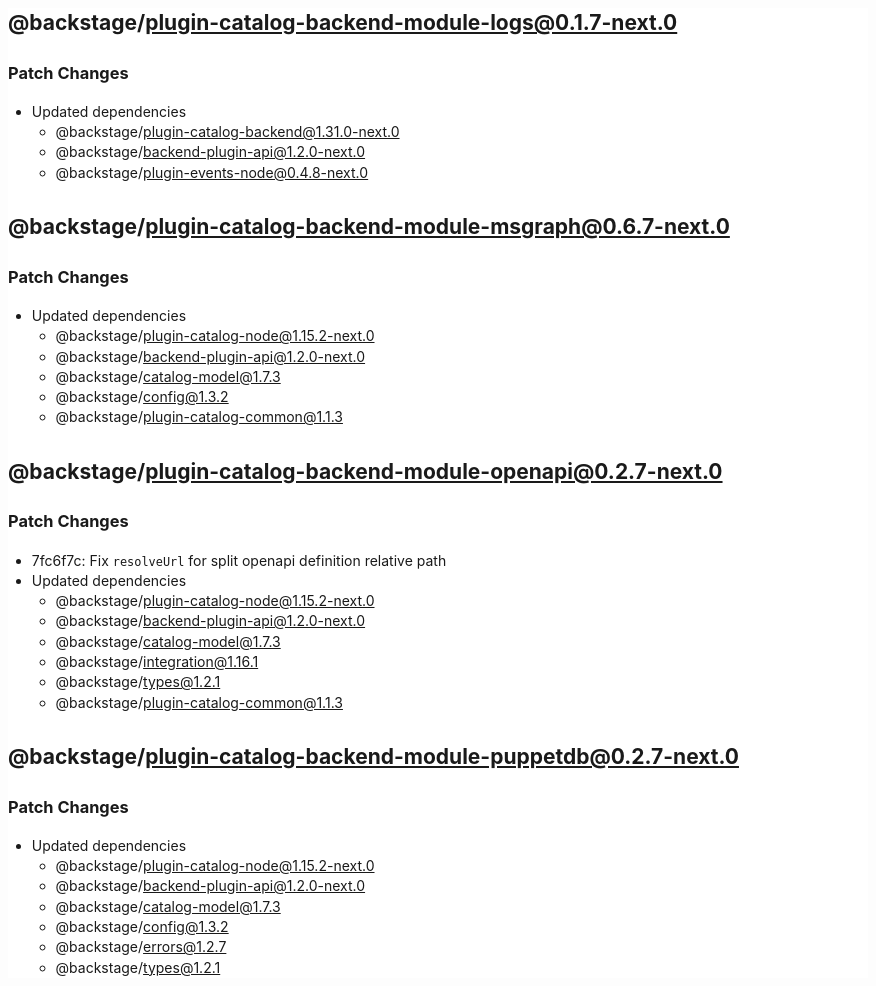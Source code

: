 ## @backstage/plugin-catalog-backend-module-logs@0.1.7-next.0

### Patch Changes

- Updated dependencies
  - @backstage/plugin-catalog-backend@1.31.0-next.0
  - @backstage/backend-plugin-api@1.2.0-next.0
  - @backstage/plugin-events-node@0.4.8-next.0

## @backstage/plugin-catalog-backend-module-msgraph@0.6.7-next.0

### Patch Changes

- Updated dependencies
  - @backstage/plugin-catalog-node@1.15.2-next.0
  - @backstage/backend-plugin-api@1.2.0-next.0
  - @backstage/catalog-model@1.7.3
  - @backstage/config@1.3.2
  - @backstage/plugin-catalog-common@1.1.3

## @backstage/plugin-catalog-backend-module-openapi@0.2.7-next.0

### Patch Changes

- 7fc6f7c: Fix `resolveUrl` for split openapi definition relative path
- Updated dependencies
  - @backstage/plugin-catalog-node@1.15.2-next.0
  - @backstage/backend-plugin-api@1.2.0-next.0
  - @backstage/catalog-model@1.7.3
  - @backstage/integration@1.16.1
  - @backstage/types@1.2.1
  - @backstage/plugin-catalog-common@1.1.3

## @backstage/plugin-catalog-backend-module-puppetdb@0.2.7-next.0

### Patch Changes

- Updated dependencies
  - @backstage/plugin-catalog-node@1.15.2-next.0
  - @backstage/backend-plugin-api@1.2.0-next.0
  - @backstage/catalog-model@1.7.3
  - @backstage/config@1.3.2
  - @backstage/errors@1.2.7
  - @backstage/types@1.2.1
